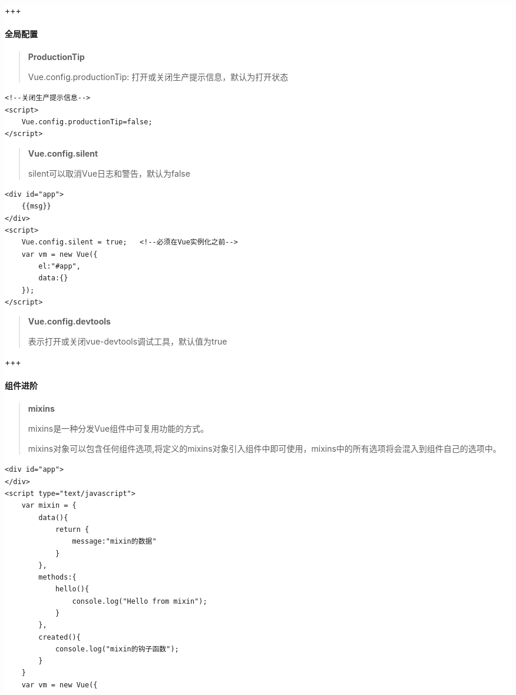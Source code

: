 

+++

#### 全局配置

> **ProductionTip**
>
> Vue.config.productionTip: 打开或关闭生产提示信息，默认为打开状态

```vue
<!--关闭生产提示信息-->
<script>
	Vue.config.productionTip=false;
</script>
```

> **Vue.config.silent**
>
> silent可以取消Vue日志和警告，默认为false

```vue
<div id="app">
	{{msg}}
</div>
<script>
	Vue.config.silent = true;	<!--必须在Vue实例化之前-->
	var vm = new Vue({
		el:"#app",
		data:{}
	});
</script>
```

> **Vue.config.devtools**
>
> 表示打开或关闭vue-devtools调试工具，默认值为true



+++

#### 组件进阶

> **mixins**
>
> mixins是一种分发Vue组件中可复用功能的方式。
>
> mixins对象可以包含任何组件选项,将定义的mixins对象引入组件中即可使用，mixins中的所有选项将会混入到组件自己的选项中。

```vue
<div id="app">	
</div>
<script type="text/javascript">
	var mixin = {
		data(){
			return {
				message:"mixin的数据"
			}
		},
		methods:{
			hello(){
				console.log("Hello from mixin");
			}
		},
		created(){
			console.log("mixin的钩子函数");
		}
	}
	var vm = new Vue({
```